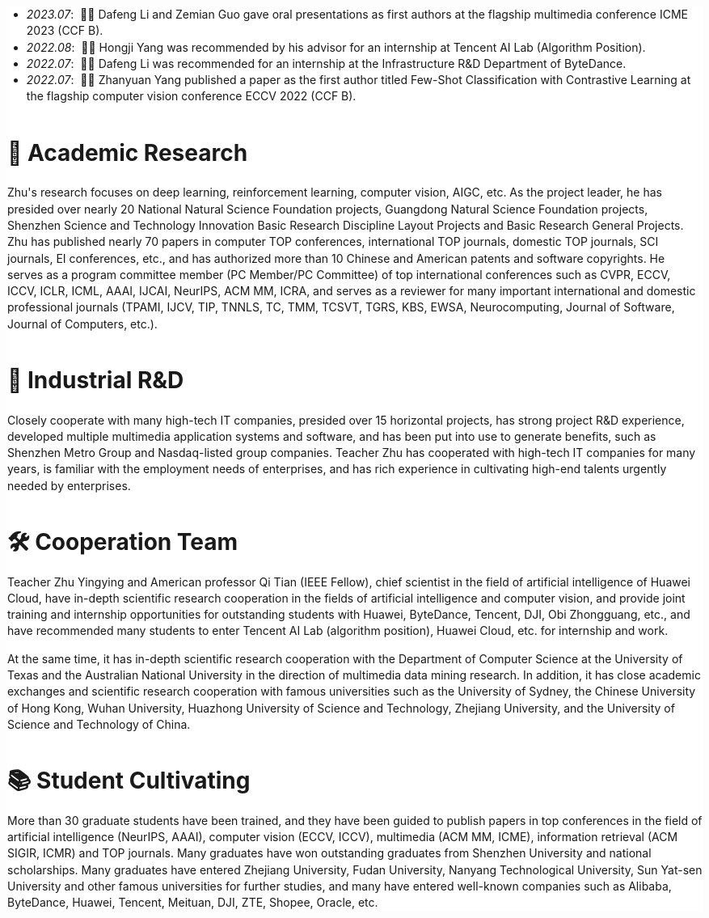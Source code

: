 - *2023.07*: &nbsp;🎉🎉 Dafeng Li and Zemian Guo gave oral presentations as first authors at the flagship multimedia conference ICME 2023 (CCF B).
- *2022.08*: &nbsp;🎉🎉 Hongji Yang was recommended by his advisor for an internship at Tencent AI Lab (Algorithm Position).
- *2022.07*: &nbsp;🎉🎉 Dafeng Li was recommended for an internship at the Infrastructure R&D Department of ByteDance.
- *2022.07*: &nbsp;🎉🎉 Zhanyuan Yang published a paper as the first author titled Few-Shot Classification with Contrastive Learning at the flagship computer vision conference ECCV 2022 (CCF B).

<span class='anchor' id='academic-research'></span>
# 📝 Academic Research
Zhu's research focuses on deep learning, reinforcement learning, computer vision, AIGC, etc. As the project leader, he has presided over nearly 20 National Natural Science Foundation projects, Guangdong Natural Science Foundation projects, Shenzhen Science and Technology Innovation Basic Research Discipline Layout Projects and Basic Research General Projects. Zhu has published nearly 70 papers in computer TOP conferences, international TOP journals, domestic TOP journals, SCI journals, EI conferences, etc., and has authorized more than 10 Chinese and American patents and software copyrights. He serves as a program committee member (PC Member/PC Committee) of top international conferences such as CVPR, ECCV, ICCV, ICLR, ICML, AAAI, IJCAI, NeurIPS, ACM MM, ICRA, and serves as a reviewer for many important international and domestic professional journals (TPAMI, IJCV, TIP, TNNLS, TC, TMM, TCSVT, TGRS, KBS, EWSA, Neurocomputing, Journal of Software, Journal of Computers, etc.).

<span class='anchor' id='industrial-r&d'></span>
# 🔬 Industrial R&D
Closely cooperate with many high-tech IT companies, presided over 15 horizontal projects, has strong project R&D experience, developed multiple multimedia application systems and software, and has been put into use to generate benefits, such as Shenzhen Metro Group and Nasdaq-listed group companies. Teacher Zhu has cooperated with high-tech IT companies for many years, is familiar with the employment needs of enterprises, and has rich experience in cultivating high-end talents urgently needed by enterprises.

<span class='anchor' id='cooperation-team'></span>
# 🛠 Cooperation Team
Teacher Zhu Yingying and American professor Qi Tian (IEEE Fellow), chief scientist in the field of artificial intelligence of Huawei Cloud, have in-depth scientific research cooperation in the fields of artificial intelligence and computer vision, and provide joint training and internship opportunities for outstanding students with Huawei, ByteDance, Tencent, DJI, Obi Zhongguang, etc., and have recommended many students to enter Tencent AI Lab (algorithm position), Huawei Cloud, etc. for internship and work.

At the same time, it has in-depth scientific research cooperation with the Department of Computer Science at the University of Texas and the Australian National University in the direction of multimedia data mining research. In addition, it has close academic exchanges and scientific research cooperation with famous universities such as the University of Sydney, the Chinese University of Hong Kong, Wuhan University, Huazhong University of Science and Technology, Zhejiang University, and the University of Science and Technology of China.

<span class='anchor' id='student-cultivating'></span>
# 📚 Student Cultivating
More than 30 graduate students have been trained, and they have been guided to publish papers in top conferences in the field of artificial intelligence (NeurIPS, AAAI), computer vision (ECCV, ICCV), multimedia (ACM MM, ICME), information retrieval (ACM SIGIR, ICMR) and TOP journals. Many graduates have won outstanding graduates from Shenzhen University and national scholarships. Many graduates have entered Zhejiang University, Fudan University, Nanyang Technological University, Sun Yat-sen University and other famous universities for further studies, and many have entered well-known companies such as Alibaba, ByteDance, Huawei, Tencent, Meituan, DJI, ZTE, Shopee, Oracle, etc.
